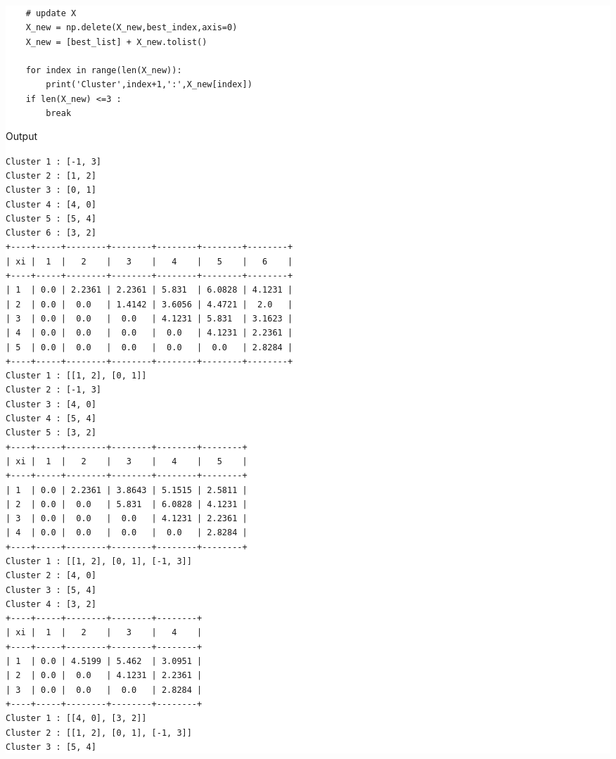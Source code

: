         # update X
        X_new = np.delete(X_new,best_index,axis=0)
        X_new = [best_list] + X_new.tolist()

        for index in range(len(X_new)):
            print('Cluster',index+1,':',X_new[index])
        if len(X_new) <=3 :
            break

Output

    Cluster 1 : [-1, 3]
    Cluster 2 : [1, 2]
    Cluster 3 : [0, 1]
    Cluster 4 : [4, 0]
    Cluster 5 : [5, 4]
    Cluster 6 : [3, 2]
    +----+-----+--------+--------+--------+--------+--------+
    | xi |  1  |   2    |   3    |   4    |   5    |   6    |
    +----+-----+--------+--------+--------+--------+--------+
    | 1  | 0.0 | 2.2361 | 2.2361 | 5.831  | 6.0828 | 4.1231 |
    | 2  | 0.0 |  0.0   | 1.4142 | 3.6056 | 4.4721 |  2.0   |
    | 3  | 0.0 |  0.0   |  0.0   | 4.1231 | 5.831  | 3.1623 |
    | 4  | 0.0 |  0.0   |  0.0   |  0.0   | 4.1231 | 2.2361 |
    | 5  | 0.0 |  0.0   |  0.0   |  0.0   |  0.0   | 2.8284 |
    +----+-----+--------+--------+--------+--------+--------+
    Cluster 1 : [[1, 2], [0, 1]]
    Cluster 2 : [-1, 3]
    Cluster 3 : [4, 0]
    Cluster 4 : [5, 4]
    Cluster 5 : [3, 2]
    +----+-----+--------+--------+--------+--------+
    | xi |  1  |   2    |   3    |   4    |   5    |
    +----+-----+--------+--------+--------+--------+
    | 1  | 0.0 | 2.2361 | 3.8643 | 5.1515 | 2.5811 |
    | 2  | 0.0 |  0.0   | 5.831  | 6.0828 | 4.1231 |
    | 3  | 0.0 |  0.0   |  0.0   | 4.1231 | 2.2361 |
    | 4  | 0.0 |  0.0   |  0.0   |  0.0   | 2.8284 |
    +----+-----+--------+--------+--------+--------+
    Cluster 1 : [[1, 2], [0, 1], [-1, 3]]
    Cluster 2 : [4, 0]
    Cluster 3 : [5, 4]
    Cluster 4 : [3, 2]
    +----+-----+--------+--------+--------+
    | xi |  1  |   2    |   3    |   4    |
    +----+-----+--------+--------+--------+
    | 1  | 0.0 | 4.5199 | 5.462  | 3.0951 |
    | 2  | 0.0 |  0.0   | 4.1231 | 2.2361 |
    | 3  | 0.0 |  0.0   |  0.0   | 2.8284 |
    +----+-----+--------+--------+--------+
    Cluster 1 : [[4, 0], [3, 2]]
    Cluster 2 : [[1, 2], [0, 1], [-1, 3]]
    Cluster 3 : [5, 4]